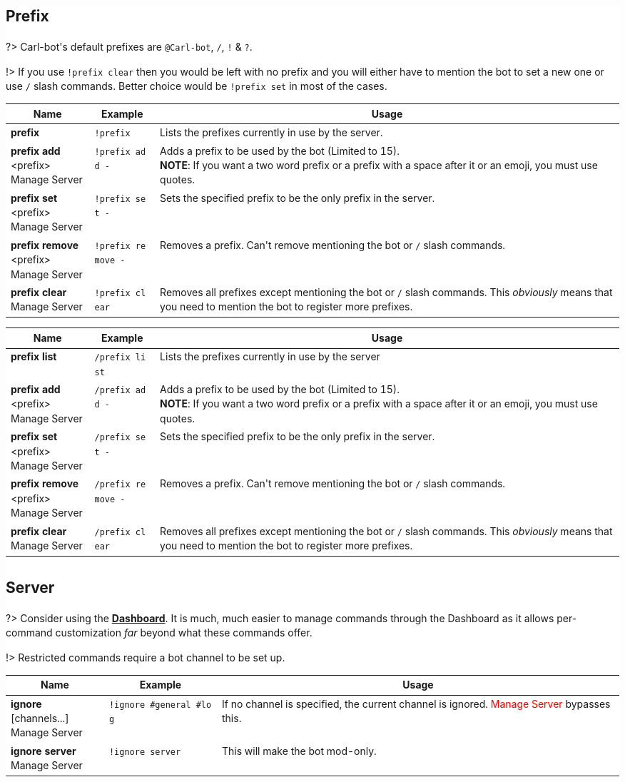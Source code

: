 ## Prefix

?> Carl-bot's default prefixes are `@Carl-bot`, `/`, `!` & `?`.

!> If you use `!prefix clear` then you would be left with no prefix and you will either have to mention the bot to set a new one or use `/` slash commands. Better choice would be `!prefix set` in most of the cases.





| Name                                                                               | Example            | Usage                                                                                                                                                               |
| ---------------------------------------------------------------------------------- | ------------------ | ------------------------------------------------------------------------------------------------------------------------------------------------------------------- |
| **prefix**                                                                         | `!prefix`          | Lists the prefixes currently in use by the server.                                                                                                                  |
| **prefix add** \<prefix><br><span class="user-permissions">Manage Server</span>    | `!prefix add -`    | Adds a prefix to be used by the bot (Limited to 15).<br>**NOTE**: If you want a two word prefix or a prefix with a space after it or an emoji, you must use quotes. |
| **prefix set** \<prefix><br><span class="user-permissions">Manage Server</span>    | `!prefix set -`    | Sets the specified prefix to be the only prefix in the server.                                                                                                      |
| **prefix remove** \<prefix><br><span class="user-permissions">Manage Server</span> | `!prefix remove -` | Removes a prefix. Can't remove mentioning the bot or `/` slash commands.                                                                                            |
| **prefix clear**<br><span class="user-permissions">Manage Server</span>            | `!prefix clear`    | Removes all prefixes except mentioning the bot or `/` slash commands. This _obviously_ means that you need to mention the bot to register more prefixes.            |



| Name                                                                               | Example            | Usage                                                                                                                                                               |
| ---------------------------------------------------------------------------------- | ------------------ | ------------------------------------------------------------------------------------------------------------------------------------------------------------------- |
| **prefix list**                                                                    | `/prefix list`     | Lists the prefixes currently in use by the server                                                                                                                   |
| **prefix add** \<prefix><br><span class="user-permissions">Manage Server</span>    | `/prefix add -`    | Adds a prefix to be used by the bot (Limited to 15).<br>**NOTE**: If you want a two word prefix or a prefix with a space after it or an emoji, you must use quotes. |
| **prefix set** \<prefix><br><span class="user-permissions">Manage Server</span>    | `/prefix set -`    | Sets the specified prefix to be the only prefix in the server.                                                                                                      |
| **prefix remove** \<prefix><br><span class="user-permissions">Manage Server</span> | `/prefix remove -` | Removes a prefix. Can't remove mentioning the bot or `/` slash commands.                                                                                            |
| **prefix clear**<br><span class="user-permissions">Manage Server</span>            | `/prefix clear`    | Removes all prefixes except mentioning the bot or `/` slash commands. This _obviously_ means that you need to mention the bot to register more prefixes.            |



## Server

?> Consider using the **[Dashboard](https://carl.gg)**. It is much, much easier to manage commands through the Dashboard as it allows per-command customization _far_ beyond what these commands offer.

!> Restricted commands require a bot channel to be set up.





| Name                                                                                                                                                                                                        | Example                   | Usage                                                                                                                                      |
| ----------------------------------------------------------------------------------------------------------------------------------------------------------------------------------------------------------- | ------------------------- | ------------------------------------------------------------------------------------------------------------------------------------------ |
| **ignore** [channels...]<br><span class="user-permissions">Manage Server</span>                                                                                                                             | `!ignore #general #log`   | If no channel is specified, the current channel is ignored. <span style="color: red;">Manage Server</span> bypasses this.                  |
| **ignore server**<br><span class="user-permissions">Manage Server</span>                                                                                                                                    | `!ignore server`          | This will make the bot mod-only.                                                                                                           |